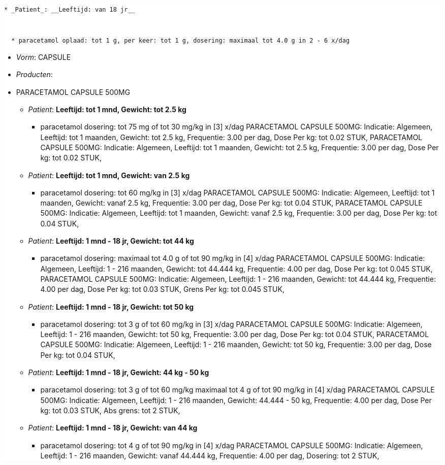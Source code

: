 
    * _Patient_: __Leeftijd: van 18 jr__
 

      * paracetamol oplaad: tot 1 g, per keer: tot 1 g, dosering: maximaal tot 4.0 g in 2 - 6 x/dag



  * _Vorm_: CAPSULE
  * _Producten_:
  * PARACETAMOL CAPSULE 500MG

    * _Patient_: __Leeftijd: tot 1 mnd, Gewicht: tot 2.5 kg__
 

      * paracetamol dosering: tot 75 mg of tot 30 mg/kg in [3] x/dag
PARACETAMOL CAPSULE 500MG: Indicatie: Algemeen, Leeftijd: tot 1 maanden, Gewicht: tot 2.5 kg, Frequentie: 3.00 per dag, Dose Per kg: tot 0.02 STUK,
PARACETAMOL CAPSULE 500MG: Indicatie: Algemeen, Leeftijd: tot 1 maanden, Gewicht: tot 2.5 kg, Frequentie: 3.00 per dag, Dose Per kg: tot 0.02 STUK,


    * _Patient_: __Leeftijd: tot 1 mnd, Gewicht: van 2.5 kg__
 

      * paracetamol dosering: tot 60 mg/kg in [3] x/dag
PARACETAMOL CAPSULE 500MG: Indicatie: Algemeen, Leeftijd: tot 1 maanden, Gewicht: vanaf 2.5 kg, Frequentie: 3.00 per dag, Dose Per kg: tot 0.04 STUK,
PARACETAMOL CAPSULE 500MG: Indicatie: Algemeen, Leeftijd: tot 1 maanden, Gewicht: vanaf 2.5 kg, Frequentie: 3.00 per dag, Dose Per kg: tot 0.04 STUK,


    * _Patient_: __Leeftijd: 1 mnd - 18 jr, Gewicht: tot 44 kg__
 

      * paracetamol dosering: maximaal tot 4.0 g of tot 90 mg/kg in [4] x/dag
PARACETAMOL CAPSULE 500MG: Indicatie: Algemeen, Leeftijd: 1 - 216 maanden, Gewicht: tot 44.444 kg, Frequentie: 4.00 per dag, Dose Per kg: tot 0.045 STUK,
PARACETAMOL CAPSULE 500MG: Indicatie: Algemeen, Leeftijd: 1 - 216 maanden, Gewicht: tot 44.444 kg, Frequentie: 4.00 per dag, Dose Per kg: tot 0.03 STUK, Grens Per kg: tot 0.045 STUK,


    * _Patient_: __Leeftijd: 1 mnd - 18 jr, Gewicht: tot 50 kg__
 

      * paracetamol dosering: tot 3 g of tot 60 mg/kg in [3] x/dag
PARACETAMOL CAPSULE 500MG: Indicatie: Algemeen, Leeftijd: 1 - 216 maanden, Gewicht: tot 50 kg, Frequentie: 3.00 per dag, Dose Per kg: tot 0.04 STUK,
PARACETAMOL CAPSULE 500MG: Indicatie: Algemeen, Leeftijd: 1 - 216 maanden, Gewicht: tot 50 kg, Frequentie: 3.00 per dag, Dose Per kg: tot 0.04 STUK,


    * _Patient_: __Leeftijd: 1 mnd - 18 jr, Gewicht: 44 kg - 50 kg__
 

      * paracetamol dosering: tot 3 g of tot 60 mg/kg maximaal tot 4 g of tot 90 mg/kg in [4] x/dag
PARACETAMOL CAPSULE 500MG: Indicatie: Algemeen, Leeftijd: 1 - 216 maanden, Gewicht: 44.444 - 50 kg, Frequentie: 4.00 per dag, Dose Per kg: tot 0.03 STUK, Abs grens: tot 2 STUK,


    * _Patient_: __Leeftijd: 1 mnd - 18 jr, Gewicht: van 44 kg__
 

      * paracetamol dosering: tot 4 g of tot 90 mg/kg in [4] x/dag
PARACETAMOL CAPSULE 500MG: Indicatie: Algemeen, Leeftijd: 1 - 216 maanden, Gewicht: vanaf 44.444 kg, Frequentie: 4.00 per dag, Dosering: tot 2 STUK,
